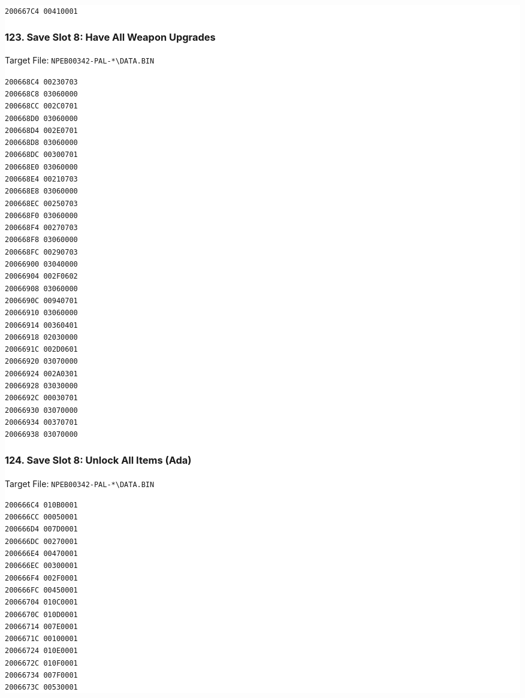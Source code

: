 ```
200667C4 00410001
```

### 123. Save Slot 8: Have All Weapon Upgrades

Target File: `NPEB00342-PAL-*\DATA.BIN`

```
200668C4 00230703
200668C8 03060000
200668CC 002C0701
200668D0 03060000
200668D4 002E0701
200668D8 03060000
200668DC 00300701
200668E0 03060000
200668E4 00210703
200668E8 03060000
200668EC 00250703
200668F0 03060000
200668F4 00270703
200668F8 03060000
200668FC 00290703
20066900 03040000
20066904 002F0602
20066908 03060000
2006690C 00940701
20066910 03060000
20066914 00360401
20066918 02030000
2006691C 002D0601
20066920 03070000
20066924 002A0301
20066928 03030000
2006692C 00030701
20066930 03070000
20066934 00370701
20066938 03070000
```

### 124. Save Slot 8: Unlock All Items (Ada)

Target File: `NPEB00342-PAL-*\DATA.BIN`

```
200666C4 010B0001
200666CC 00050001
200666D4 007D0001
200666DC 00270001
200666E4 00470001
200666EC 00300001
200666F4 002F0001
200666FC 00450001
20066704 010C0001
2006670C 010D0001
20066714 007E0001
2006671C 00100001
20066724 010E0001
2006672C 010F0001
20066734 007F0001
2006673C 00530001
```

